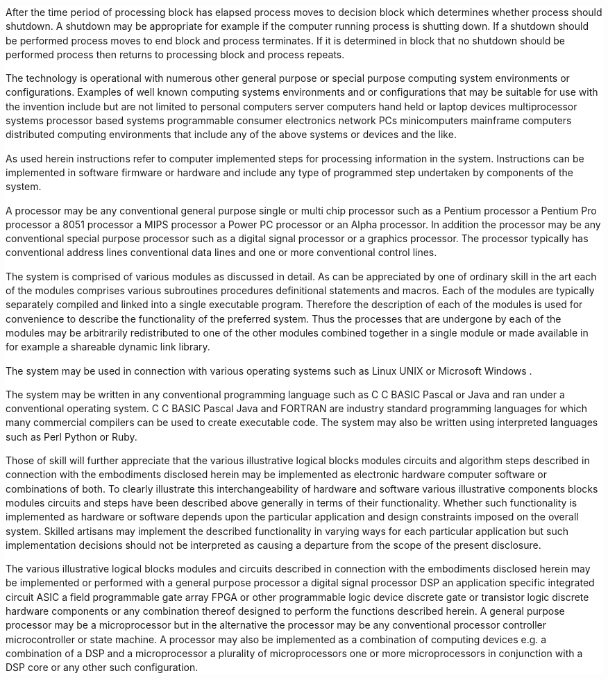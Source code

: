 After the time period of processing block has elapsed process moves to decision block which determines whether process should shutdown. A shutdown may be appropriate for example if the computer running process is shutting down. If a shutdown should be performed process moves to end block and process terminates. If it is determined in block that no shutdown should be performed process then returns to processing block and process repeats.

The technology is operational with numerous other general purpose or special purpose computing system environments or configurations. Examples of well known computing systems environments and or configurations that may be suitable for use with the invention include but are not limited to personal computers server computers hand held or laptop devices multiprocessor systems processor based systems programmable consumer electronics network PCs minicomputers mainframe computers distributed computing environments that include any of the above systems or devices and the like.

As used herein instructions refer to computer implemented steps for processing information in the system. Instructions can be implemented in software firmware or hardware and include any type of programmed step undertaken by components of the system.

A processor may be any conventional general purpose single or multi chip processor such as a Pentium processor a Pentium Pro processor a 8051 processor a MIPS processor a Power PC processor or an Alpha processor. In addition the processor may be any conventional special purpose processor such as a digital signal processor or a graphics processor. The processor typically has conventional address lines conventional data lines and one or more conventional control lines.

The system is comprised of various modules as discussed in detail. As can be appreciated by one of ordinary skill in the art each of the modules comprises various subroutines procedures definitional statements and macros. Each of the modules are typically separately compiled and linked into a single executable program. Therefore the description of each of the modules is used for convenience to describe the functionality of the preferred system. Thus the processes that are undergone by each of the modules may be arbitrarily redistributed to one of the other modules combined together in a single module or made available in for example a shareable dynamic link library.

The system may be used in connection with various operating systems such as Linux UNIX or Microsoft Windows .

The system may be written in any conventional programming language such as C C BASIC Pascal or Java and ran under a conventional operating system. C C BASIC Pascal Java and FORTRAN are industry standard programming languages for which many commercial compilers can be used to create executable code. The system may also be written using interpreted languages such as Perl Python or Ruby.

Those of skill will further appreciate that the various illustrative logical blocks modules circuits and algorithm steps described in connection with the embodiments disclosed herein may be implemented as electronic hardware computer software or combinations of both. To clearly illustrate this interchangeability of hardware and software various illustrative components blocks modules circuits and steps have been described above generally in terms of their functionality. Whether such functionality is implemented as hardware or software depends upon the particular application and design constraints imposed on the overall system. Skilled artisans may implement the described functionality in varying ways for each particular application but such implementation decisions should not be interpreted as causing a departure from the scope of the present disclosure.

The various illustrative logical blocks modules and circuits described in connection with the embodiments disclosed herein may be implemented or performed with a general purpose processor a digital signal processor DSP an application specific integrated circuit ASIC a field programmable gate array FPGA or other programmable logic device discrete gate or transistor logic discrete hardware components or any combination thereof designed to perform the functions described herein. A general purpose processor may be a microprocessor but in the alternative the processor may be any conventional processor controller microcontroller or state machine. A processor may also be implemented as a combination of computing devices e.g. a combination of a DSP and a microprocessor a plurality of microprocessors one or more microprocessors in conjunction with a DSP core or any other such configuration.
